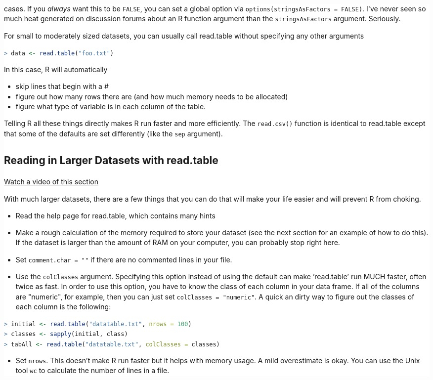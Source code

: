   cases. If you *always* want this to be `FALSE`, you can set a global
  option via `options(stringsAsFactors = FALSE)`. I've never seen so
  much heat generated on discussion forums about an R function
  argument than the `stringsAsFactors` argument. Seriously.


For small to moderately sized datasets, you can usually call
read.table without specifying any other arguments


```r
> data <- read.table("foo.txt")
```

In this case, R will automatically

* skip lines that begin with a #
* figure out how many rows there are (and how much memory needs to be
  allocated)
* figure what type of variable is in each column of the table. 

Telling R all these things directly makes R run faster and more
efficiently. The `read.csv()` function is identical to read.table
except that some of the defaults are set differently (like the `sep`
argument).


## Reading in Larger Datasets with read.table

[Watch a video of this section](https://youtu.be/BJYYIJO3UFI)

With much larger datasets, there are a few things that you can do that
will make your life easier and will prevent R from choking.

* Read the help page for read.table, which contains many hints

* Make a rough calculation of the memory required to store your
  dataset (see the next section for an example of how to do this). If
  the dataset is larger than the amount of RAM on your computer, you
  can probably stop right here.
* Set `comment.char = ""` if there are no commented lines in your file.
* Use the `colClasses` argument. Specifying this option instead of
  using the default can make ’read.table’ run MUCH faster, often twice
  as fast. In order to use this option, you have to know the class of
  each column in your data frame. If all of the columns are "numeric",
  for example, then you can just set `colClasses = "numeric"`. A quick
  an dirty way to figure out the classes of each column is the
  following:


```r
> initial <- read.table("datatable.txt", nrows = 100)
> classes <- sapply(initial, class)
> tabAll <- read.table("datatable.txt", colClasses = classes)
```

* Set `nrows`. This doesn’t make R run faster but it helps with memory
  usage. A mild overestimate is okay. You can use the Unix tool `wc`
  to calculate the number of lines in a file.
